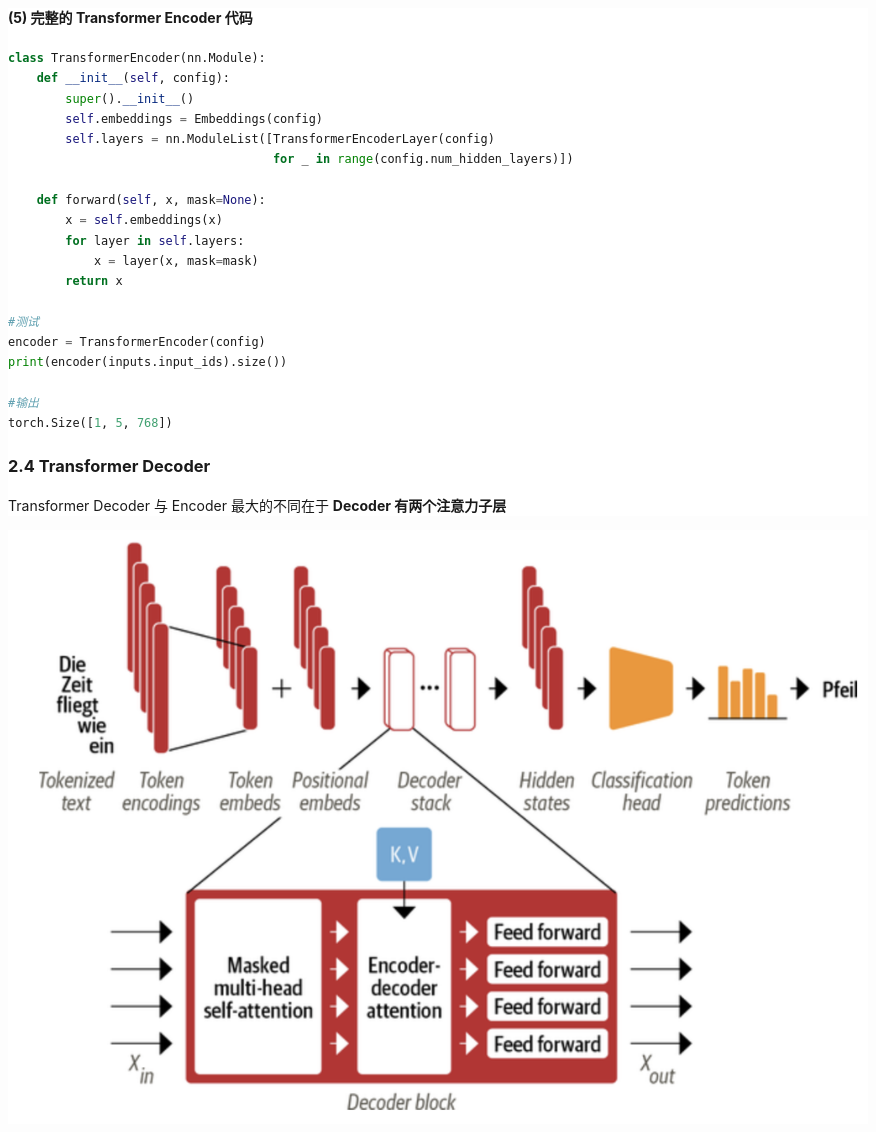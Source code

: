 #### (5) 完整的 Transformer Encoder 代码

``` python
class TransformerEncoder(nn.Module):
    def __init__(self, config):
        super().__init__()
        self.embeddings = Embeddings(config)
        self.layers = nn.ModuleList([TransformerEncoderLayer(config)
                                     for _ in range(config.num_hidden_layers)])

    def forward(self, x, mask=None):
        x = self.embeddings(x)
        for layer in self.layers:
            x = layer(x, mask=mask)
        return x

#测试
encoder = TransformerEncoder(config)
print(encoder(inputs.input_ids).size())

#输出
torch.Size([1, 5, 768])
```

### 2.4 Transformer Decoder

Transformer Decoder 与 Encoder 最大的不同在于 **Decoder 有两个注意力子层**

<img src="../../pics/turn_transformer/turn_9.png" width=900 align=left>
